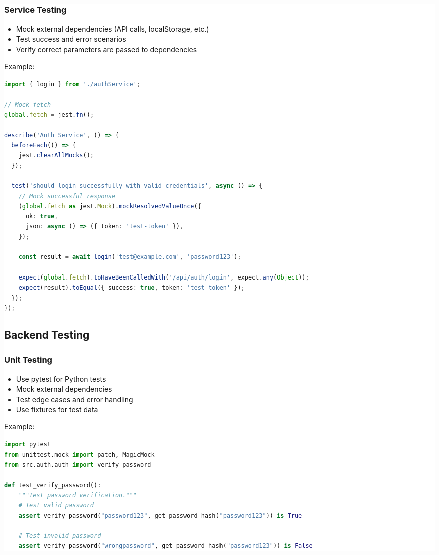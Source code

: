 ### Service Testing

- Mock external dependencies (API calls, localStorage, etc.)
- Test success and error scenarios
- Verify correct parameters are passed to dependencies

Example:

```ts
import { login } from './authService';

// Mock fetch
global.fetch = jest.fn();

describe('Auth Service', () => {
  beforeEach(() => {
    jest.clearAllMocks();
  });

  test('should login successfully with valid credentials', async () => {
    // Mock successful response
    (global.fetch as jest.Mock).mockResolvedValueOnce({
      ok: true,
      json: async () => ({ token: 'test-token' }),
    });

    const result = await login('test@example.com', 'password123');
    
    expect(global.fetch).toHaveBeenCalledWith('/api/auth/login', expect.any(Object));
    expect(result).toEqual({ success: true, token: 'test-token' });
  });
});
```

## Backend Testing

### Unit Testing

- Use pytest for Python tests
- Mock external dependencies
- Test edge cases and error handling
- Use fixtures for test data

Example:

```python
import pytest
from unittest.mock import patch, MagicMock
from src.auth.auth import verify_password

def test_verify_password():
    """Test password verification."""
    # Test valid password
    assert verify_password("password123", get_password_hash("password123")) is True
    
    # Test invalid password
    assert verify_password("wrongpassword", get_password_hash("password123")) is False
```
